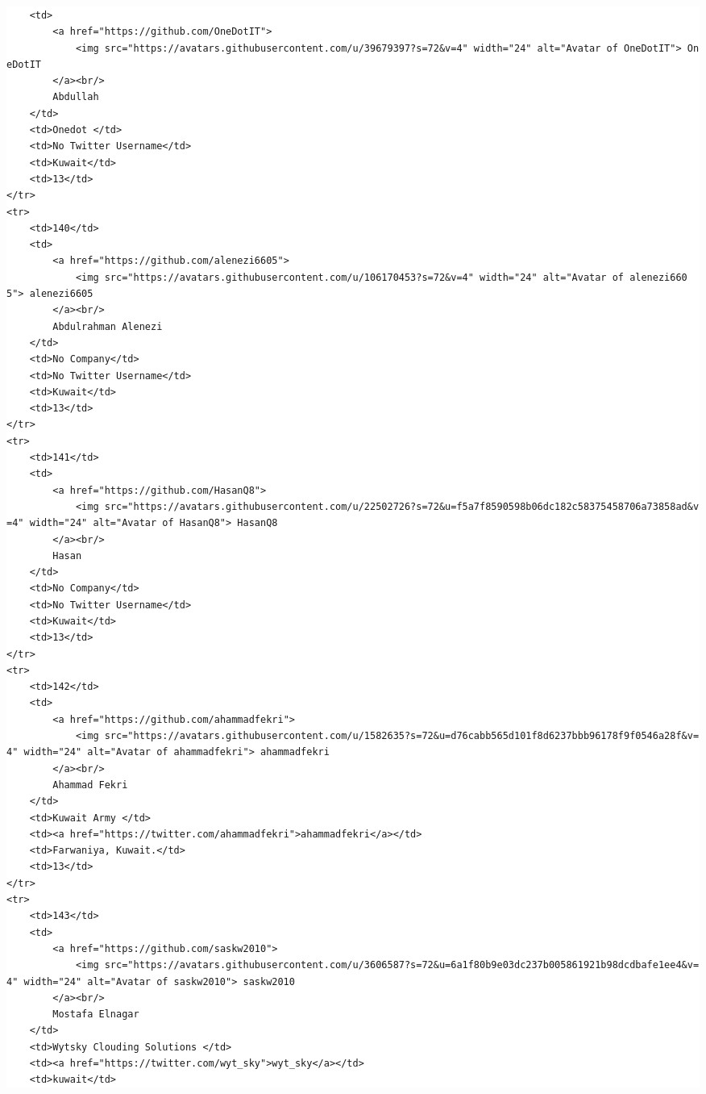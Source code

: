 		<td>
			<a href="https://github.com/OneDotIT">
				<img src="https://avatars.githubusercontent.com/u/39679397?s=72&v=4" width="24" alt="Avatar of OneDotIT"> OneDotIT
			</a><br/>
			Abdullah
		</td>
		<td>Onedot </td>
		<td>No Twitter Username</td>
		<td>Kuwait</td>
		<td>13</td>
	</tr>
	<tr>
		<td>140</td>
		<td>
			<a href="https://github.com/alenezi6605">
				<img src="https://avatars.githubusercontent.com/u/106170453?s=72&v=4" width="24" alt="Avatar of alenezi6605"> alenezi6605
			</a><br/>
			Abdulrahman Alenezi
		</td>
		<td>No Company</td>
		<td>No Twitter Username</td>
		<td>Kuwait</td>
		<td>13</td>
	</tr>
	<tr>
		<td>141</td>
		<td>
			<a href="https://github.com/HasanQ8">
				<img src="https://avatars.githubusercontent.com/u/22502726?s=72&u=f5a7f8590598b06dc182c58375458706a73858ad&v=4" width="24" alt="Avatar of HasanQ8"> HasanQ8
			</a><br/>
			Hasan
		</td>
		<td>No Company</td>
		<td>No Twitter Username</td>
		<td>Kuwait</td>
		<td>13</td>
	</tr>
	<tr>
		<td>142</td>
		<td>
			<a href="https://github.com/ahammadfekri">
				<img src="https://avatars.githubusercontent.com/u/1582635?s=72&u=d76cabb565d101f8d6237bbb96178f9f0546a28f&v=4" width="24" alt="Avatar of ahammadfekri"> ahammadfekri
			</a><br/>
			Ahammad Fekri
		</td>
		<td>Kuwait Army </td>
		<td><a href="https://twitter.com/ahammadfekri">ahammadfekri</a></td>
		<td>Farwaniya, Kuwait.</td>
		<td>13</td>
	</tr>
	<tr>
		<td>143</td>
		<td>
			<a href="https://github.com/saskw2010">
				<img src="https://avatars.githubusercontent.com/u/3606587?s=72&u=6a1f80b9e03dc237b005861921b98dcdbafe1ee4&v=4" width="24" alt="Avatar of saskw2010"> saskw2010
			</a><br/>
			Mostafa Elnagar
		</td>
		<td>Wytsky Clouding Solutions </td>
		<td><a href="https://twitter.com/wyt_sky">wyt_sky</a></td>
		<td>kuwait</td>